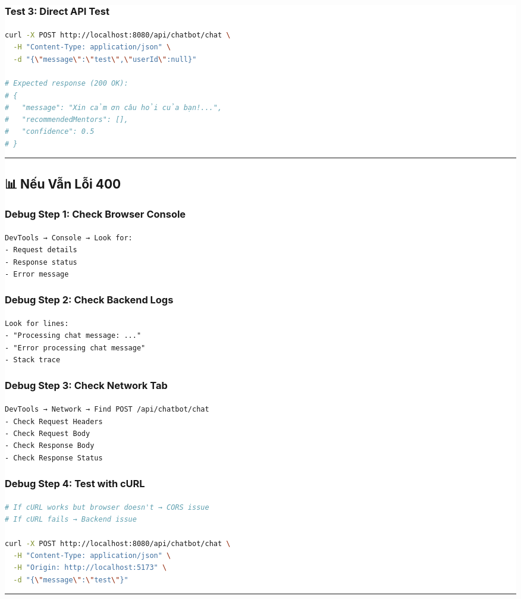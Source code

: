 ### Test 3: Direct API Test
```bash
curl -X POST http://localhost:8080/api/chatbot/chat \
  -H "Content-Type: application/json" \
  -d "{\"message\":\"test\",\"userId\":null}"

# Expected response (200 OK):
# {
#   "message": "Xin cảm ơn câu hỏi của bạn!...",
#   "recommendedMentors": [],
#   "confidence": 0.5
# }
```

---

## 📊 Nếu Vẫn Lỗi 400

### Debug Step 1: Check Browser Console
```
DevTools → Console → Look for:
- Request details
- Response status
- Error message
```

### Debug Step 2: Check Backend Logs
```
Look for lines:
- "Processing chat message: ..."
- "Error processing chat message" 
- Stack trace
```

### Debug Step 3: Check Network Tab
```
DevTools → Network → Find POST /api/chatbot/chat
- Check Request Headers
- Check Request Body
- Check Response Body
- Check Response Status
```

### Debug Step 4: Test with cURL
```bash
# If cURL works but browser doesn't → CORS issue
# If cURL fails → Backend issue

curl -X POST http://localhost:8080/api/chatbot/chat \
  -H "Content-Type: application/json" \
  -H "Origin: http://localhost:5173" \
  -d "{\"message\":\"test\"}"
```

---